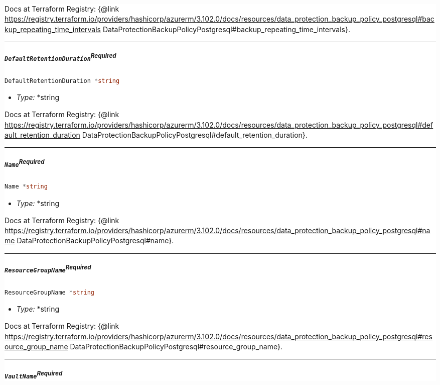 Docs at Terraform Registry: {@link https://registry.terraform.io/providers/hashicorp/azurerm/3.102.0/docs/resources/data_protection_backup_policy_postgresql#backup_repeating_time_intervals DataProtectionBackupPolicyPostgresql#backup_repeating_time_intervals}.

---

##### `DefaultRetentionDuration`<sup>Required</sup> <a name="DefaultRetentionDuration" id="@cdktf/provider-azurerm.dataProtectionBackupPolicyPostgresql.DataProtectionBackupPolicyPostgresqlConfig.property.defaultRetentionDuration"></a>

```go
DefaultRetentionDuration *string
```

- *Type:* *string

Docs at Terraform Registry: {@link https://registry.terraform.io/providers/hashicorp/azurerm/3.102.0/docs/resources/data_protection_backup_policy_postgresql#default_retention_duration DataProtectionBackupPolicyPostgresql#default_retention_duration}.

---

##### `Name`<sup>Required</sup> <a name="Name" id="@cdktf/provider-azurerm.dataProtectionBackupPolicyPostgresql.DataProtectionBackupPolicyPostgresqlConfig.property.name"></a>

```go
Name *string
```

- *Type:* *string

Docs at Terraform Registry: {@link https://registry.terraform.io/providers/hashicorp/azurerm/3.102.0/docs/resources/data_protection_backup_policy_postgresql#name DataProtectionBackupPolicyPostgresql#name}.

---

##### `ResourceGroupName`<sup>Required</sup> <a name="ResourceGroupName" id="@cdktf/provider-azurerm.dataProtectionBackupPolicyPostgresql.DataProtectionBackupPolicyPostgresqlConfig.property.resourceGroupName"></a>

```go
ResourceGroupName *string
```

- *Type:* *string

Docs at Terraform Registry: {@link https://registry.terraform.io/providers/hashicorp/azurerm/3.102.0/docs/resources/data_protection_backup_policy_postgresql#resource_group_name DataProtectionBackupPolicyPostgresql#resource_group_name}.

---

##### `VaultName`<sup>Required</sup> <a name="VaultName" id="@cdktf/provider-azurerm.dataProtectionBackupPolicyPostgresql.DataProtectionBackupPolicyPostgresqlConfig.property.vaultName"></a>
